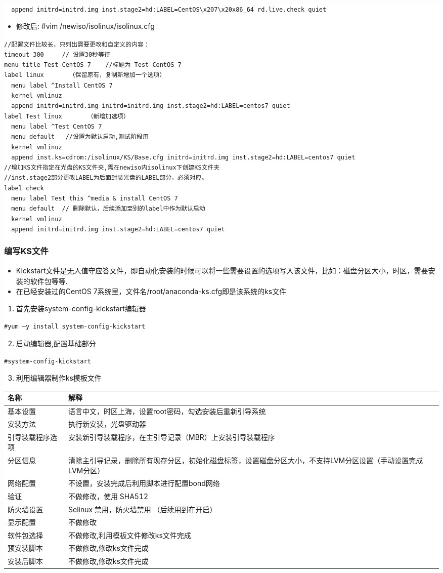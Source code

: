 ```
  append initrd=initrd.img inst.stage2=hd:LABEL=CentOS\x207\x20x86_64 rd.live.check quiet
```
* 修改后: #vim /newiso/isolinux/isolinux.cfg
```
//配置文件比较长，只列出需要更改和自定义的内容：
timeout 300     // 设置30秒等待
menu title Test CentOS 7    //标题为 Test CentOS 7
label linux       （保留原有，复制新增加一个选项）
  menu label ^Install CentOS 7   
  kernel vmlinuz    
  append initrd=initrd.img initrd=initrd.img inst.stage2=hd:LABEL=centos7 quiet
label Test linux       （新增加选项）
  menu label ^Test CentOS 7   
  menu default   //设置为默认启动,测试阶段用
  kernel vmlinuz    
  append inst.ks=cdrom:/isolinux/KS/Base.cfg initrd=initrd.img inst.stage2=hd:LABEL=centos7 quiet
//增加KS文件指定在光盘的KS文件夹,需在newiso内isolinux下创建KS文件夹
//inst.stage2部分更改LABEL为后面封装光盘的LABEL部分，必须对应。
label check
  menu label Test this ^media & install CentOS 7
  menu default  // 删除默认，后续添加至别的label中作为默认启动
  kernel vmlinuz
  append initrd=initrd.img inst.stage2=hd:LABEL=centos7 quiet
```

### 编写KS文件
* Kickstart文件是无人值守应答文件，即自动化安装的时候可以将一些需要设置的选项写入该文件，比如：磁盘分区大小，时区，需要安装的软件包等等.
* 在已经安装过的CentOS 7系统里，文件名/root/anaconda-ks.cfg即是该系统的ks文件
1.	首先安装system-config-kickstart编辑器
```
#yum –y install system-config-kickstart
```
2.	启动编辑器,配置基础部分
```
#system-config-kickstart
```
3.	利用编辑器制作ks模板文件

|名称|解释|
|:--|:--|
|基本设置|语言中文，时区上海，设置root密码，勾选安装后重新引导系统|
|安装方法|执行新安装，光盘驱动器|
|引导装载程序选项|安装新引导装载程序，在主引导记录（MBR）上安装引导装载程序|
|分区信息|清除主引导记录，删除所有现存分区，初始化磁盘标签，设置磁盘分区大小，不支持LVM分区设置（手动设置完成LVM分区）|
|网络配置|不设置，安装完成后利用脚本进行配置bond网络|
|验证|不做修改，使用 SHA512|
|防火墙设置|Selinux 禁用，防火墙禁用 （后续用到在开启）|
|显示配置|不做修改|
|软件包选择|不做修改,利用模板文件修改ks文件完成|
|预安装脚本|不做修改,修改ks文件完成|
|安装后脚本|不做修改,修改ks文件完成|
